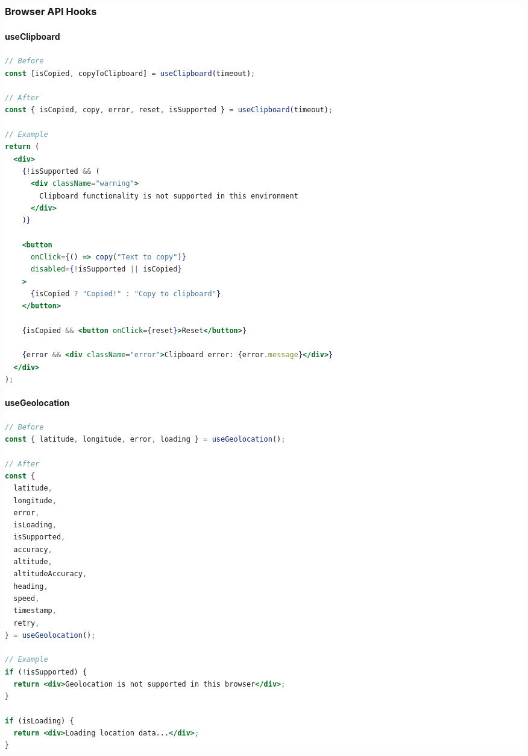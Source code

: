 ### Browser API Hooks

#### useClipboard

```jsx
// Before
const [isCopied, copyToClipboard] = useClipboard(timeout);

// After
const { isCopied, copy, error, reset, isSupported } = useClipboard(timeout);

// Example
return (
  <div>
    {!isSupported && (
      <div className="warning">
        Clipboard functionality is not supported in this environment
      </div>
    )}

    <button
      onClick={() => copy("Text to copy")}
      disabled={!isSupported || isCopied}
    >
      {isCopied ? "Copied!" : "Copy to clipboard"}
    </button>

    {isCopied && <button onClick={reset}>Reset</button>}

    {error && <div className="error">Clipboard error: {error.message}</div>}
  </div>
);
```

#### useGeolocation

```jsx
// Before
const { latitude, longitude, error, loading } = useGeolocation();

// After
const {
  latitude,
  longitude,
  error,
  isLoading,
  isSupported,
  accuracy,
  altitude,
  altitudeAccuracy,
  heading,
  speed,
  timestamp,
  retry,
} = useGeolocation();

// Example
if (!isSupported) {
  return <div>Geolocation is not supported in this browser</div>;
}

if (isLoading) {
  return <div>Loading location data...</div>;
}
```